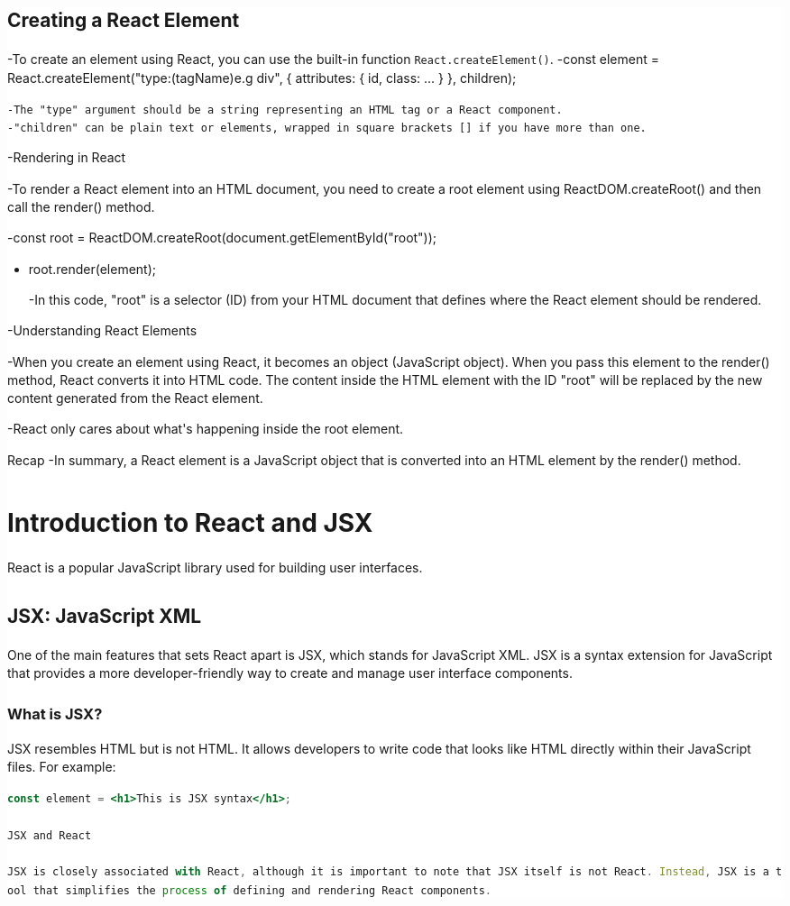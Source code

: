## Creating a React Element

-To create an element using React, you can use the built-in function `React.createElement()`.
-const element = React.createElement("type:(tagName)e.g div", { attributes: { id, class: ... } }, children);

    -The "type" argument should be a string representing an HTML tag or a React component.
    -"children" can be plain text or elements, wrapped in square brackets [] if you have more than one.

-Rendering in React

-To render a React element into an HTML document, you need to create a root element using ReactDOM.createRoot() and then call the render() method.

-const root = ReactDOM.createRoot(document.getElementById("root"));

- root.render(element);

    -In this code, "root" is a selector (ID) from your HTML document that defines where the React element should be rendered.

-Understanding React Elements

-When you create an element using React, it becomes an object (JavaScript object). When you pass this element to the render() method, React converts it into HTML code. The content inside the HTML element with the ID "root" will be replaced by the new content generated from the React element.

-React only cares about what's happening inside the root element.

Recap
-In summary, a React element is a JavaScript object that is converted into an HTML element by the render() method.

# Introduction to React and JSX

React is a popular JavaScript library used for building user interfaces.

## JSX: JavaScript XML

One of the main features that sets React apart is JSX, which stands for JavaScript XML. JSX is a syntax extension for JavaScript that provides a more developer-friendly way to create and manage user interface components.

### What is JSX?

JSX resembles HTML but is not HTML. It allows developers to write code that looks like HTML directly within their JavaScript files. For example:

```jsx
const element = <h1>This is JSX syntax</h1>;

JSX and React

JSX is closely associated with React, although it is important to note that JSX itself is not React. Instead, JSX is a tool that simplifies the process of defining and rendering React components.

```
